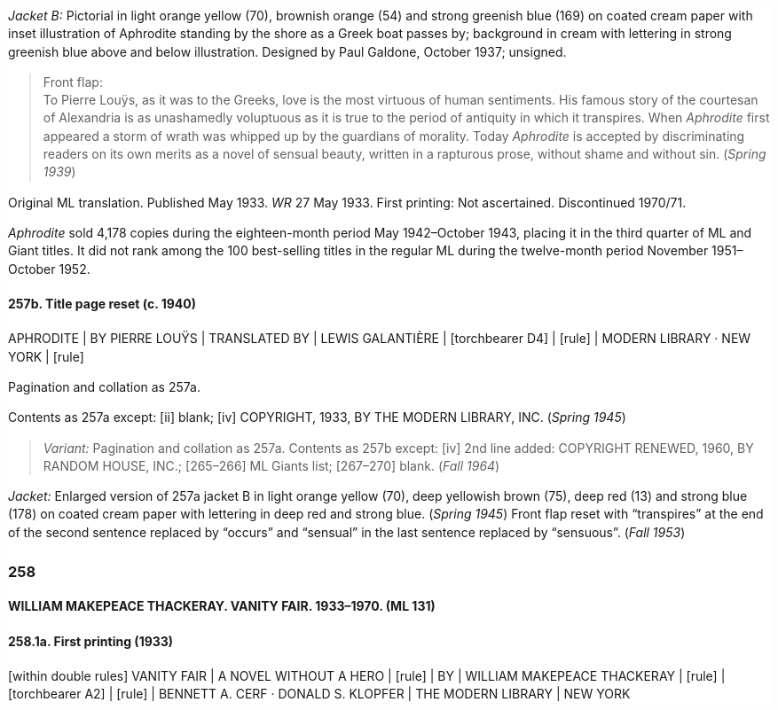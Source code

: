 *Jacket B:* Pictorial in light orange yellow (70), brownish orange (54)
and strong greenish blue (169) on coated cream paper with inset
illustration of Aphrodite standing by the shore as a Greek boat passes
by; background in cream with lettering in strong greenish blue above and
below illustration. Designed by Paul Galdone, October 1937; unsigned.

> Front flap:<br>
> To Pierre Louÿs, as it was to the Greeks, love is the most virtuous of
> human sentiments. His famous story of the courtesan of Alexandria is
> as unashamedly voluptuous as it is true to the period of antiquity in
> which it transpires. When *Aphrodite* first appeared a storm of wrath
> was whipped up by the guardians of morality. Today *Aphrodite* is
> accepted by discriminating readers on its own merits as a novel of
> sensual beauty, written in a rapturous prose, without shame and
> without sin. (*Spring 1939*)

Original ML translation. Published May 1933. *WR* 27 May 1933. First
printing: Not ascertained. Discontinued 1970/71.

*Aphrodite* sold 4,178 copies during the eighteen-month period May
1942–October 1943, placing it in the third quarter of ML and Giant
titles. It did not rank among the 100 best-selling titles in the regular
ML during the twelve-month period November 1951–October 1952.

#### 257b. Title page reset (c. 1940)

APHRODITE | BY PIERRE LOUŸS | TRANSLATED BY | LEWIS GALANTIÈRE |
\[torchbearer D4\] | \[rule\] | MODERN LIBRARY · NEW YORK | \[rule\]

Pagination and collation as 257a.

Contents as 257a except: \[ii\] blank; \[iv\] COPYRIGHT, 1933, BY THE
MODERN LIBRARY, INC. (*Spring 1945*)

> *Variant:* Pagination and collation as 257a. Contents as 257b except:
> \[iv\] 2nd line added: COPYRIGHT RENEWED, 1960, BY RANDOM HOUSE, INC.;
> \[265–266\] ML Giants list; \[267–270\] blank. (*Fall 1964*)

*Jacket:* Enlarged version of 257a jacket B in light orange yellow (70),
deep yellowish brown (75), deep red (13) and strong blue (178) on coated
cream paper with lettering in deep red and strong blue. (*Spring 1945*)
Front flap reset with “transpires” at the end of the second sentence
replaced by “occurs” and “sensual” in the last sentence replaced by
“sensuous”. (*Fall 1953*)

### 258

**WILLIAM MAKEPEACE THACKERAY. VANITY FAIR. 1933–1970. (ML 131)**

#### 258.1a. First printing (1933)

\[within double rules\] VANITY FAIR | A NOVEL WITHOUT A HERO | \[rule\]
| BY | WILLIAM MAKEPEACE THACKERAY | \[rule\] | \[torchbearer A2\] |
\[rule\] | BENNETT A. CERF · DONALD S. KLOPFER | THE MODERN LIBRARY |
NEW YORK
